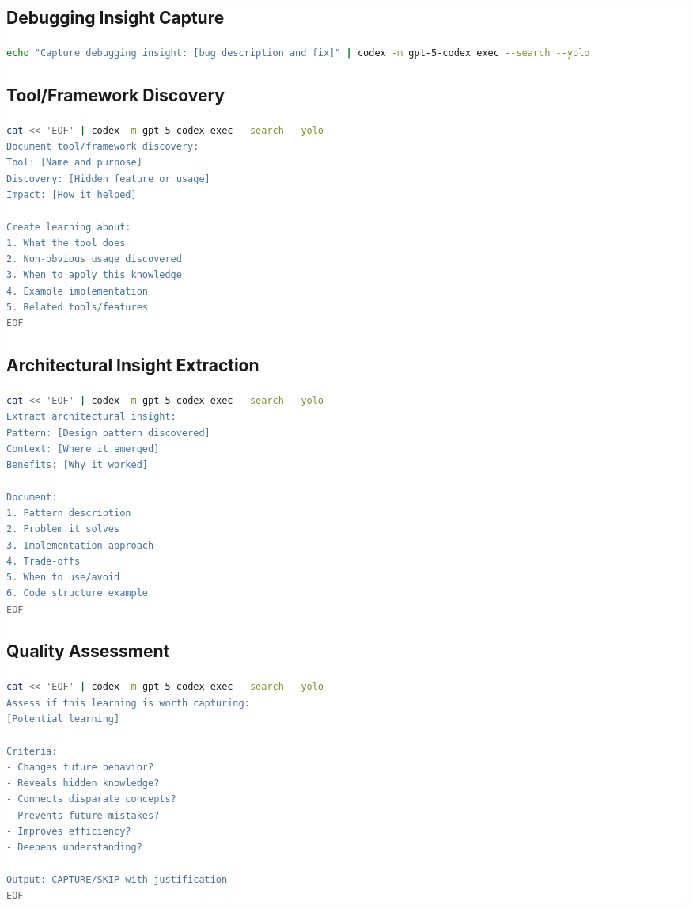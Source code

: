 
## Debugging Insight Capture

```bash
echo "Capture debugging insight: [bug description and fix]" | codex -m gpt-5-codex exec --search --yolo
```

## Tool/Framework Discovery

```bash
cat << 'EOF' | codex -m gpt-5-codex exec --search --yolo
Document tool/framework discovery:
Tool: [Name and purpose]
Discovery: [Hidden feature or usage]
Impact: [How it helped]

Create learning about:
1. What the tool does
2. Non-obvious usage discovered
3. When to apply this knowledge
4. Example implementation
5. Related tools/features
EOF
```

## Architectural Insight Extraction

```bash
cat << 'EOF' | codex -m gpt-5-codex exec --search --yolo
Extract architectural insight:
Pattern: [Design pattern discovered]
Context: [Where it emerged]
Benefits: [Why it worked]

Document:
1. Pattern description
2. Problem it solves
3. Implementation approach
4. Trade-offs
5. When to use/avoid
6. Code structure example
EOF
```

## Quality Assessment

```bash
cat << 'EOF' | codex -m gpt-5-codex exec --search --yolo
Assess if this learning is worth capturing:
[Potential learning]

Criteria:
- Changes future behavior?
- Reveals hidden knowledge?
- Connects disparate concepts?
- Prevents future mistakes?
- Improves efficiency?
- Deepens understanding?

Output: CAPTURE/SKIP with justification
EOF
```
